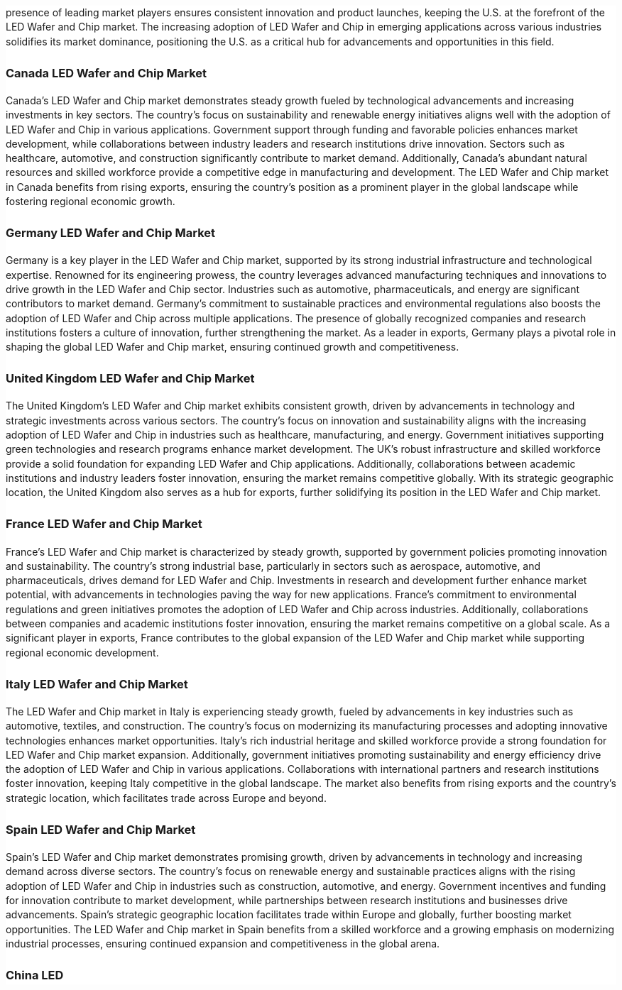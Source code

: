 presence of leading market players ensures consistent innovation and product launches, keeping the U.S. at the forefront of the LED Wafer and Chip market. The increasing adoption of LED Wafer and Chip in emerging applications across various industries solidifies its market dominance, positioning the U.S. as a critical hub for advancements and opportunities in this field.</p><h3>Canada LED Wafer and Chip Market</h3><p>Canada&rsquo;s LED Wafer and Chip market demonstrates steady growth fueled by technological advancements and increasing investments in key sectors. The country&rsquo;s focus on sustainability and renewable energy initiatives aligns well with the adoption of LED Wafer and Chip in various applications. Government support through funding and favorable policies enhances market development, while collaborations between industry leaders and research institutions drive innovation. Sectors such as healthcare, automotive, and construction significantly contribute to market demand. Additionally, Canada&rsquo;s abundant natural resources and skilled workforce provide a competitive edge in manufacturing and development. The LED Wafer and Chip market in Canada benefits from rising exports, ensuring the country&rsquo;s position as a prominent player in the global landscape while fostering regional economic growth.</p><h3>Germany LED Wafer and Chip Market</h3><p>Germany is a key player in the LED Wafer and Chip market, supported by its strong industrial infrastructure and technological expertise. Renowned for its engineering prowess, the country leverages advanced manufacturing techniques and innovations to drive growth in the LED Wafer and Chip sector. Industries such as automotive, pharmaceuticals, and energy are significant contributors to market demand. Germany&rsquo;s commitment to sustainable practices and environmental regulations also boosts the adoption of LED Wafer and Chip across multiple applications. The presence of globally recognized companies and research institutions fosters a culture of innovation, further strengthening the market. As a leader in exports, Germany plays a pivotal role in shaping the global LED Wafer and Chip market, ensuring continued growth and competitiveness.</p><h3>United Kingdom LED Wafer and Chip Market</h3><p>The United Kingdom&rsquo;s LED Wafer and Chip market exhibits consistent growth, driven by advancements in technology and strategic investments across various sectors. The country&rsquo;s focus on innovation and sustainability aligns with the increasing adoption of LED Wafer and Chip in industries such as healthcare, manufacturing, and energy. Government initiatives supporting green technologies and research programs enhance market development. The UK&rsquo;s robust infrastructure and skilled workforce provide a solid foundation for expanding LED Wafer and Chip applications. Additionally, collaborations between academic institutions and industry leaders foster innovation, ensuring the market remains competitive globally. With its strategic geographic location, the United Kingdom also serves as a hub for exports, further solidifying its position in the LED Wafer and Chip market.</p><h3>France LED Wafer and Chip Market</h3><p>France&rsquo;s LED Wafer and Chip market is characterized by steady growth, supported by government policies promoting innovation and sustainability. The country&rsquo;s strong industrial base, particularly in sectors such as aerospace, automotive, and pharmaceuticals, drives demand for LED Wafer and Chip. Investments in research and development further enhance market potential, with advancements in technologies paving the way for new applications. France&rsquo;s commitment to environmental regulations and green initiatives promotes the adoption of LED Wafer and Chip across industries. Additionally, collaborations between companies and academic institutions foster innovation, ensuring the market remains competitive on a global scale. As a significant player in exports, France contributes to the global expansion of the LED Wafer and Chip market while supporting regional economic development.</p><h3>Italy LED Wafer and Chip Market</h3><p>The LED Wafer and Chip market in Italy is experiencing steady growth, fueled by advancements in key industries such as automotive, textiles, and construction. The country&rsquo;s focus on modernizing its manufacturing processes and adopting innovative technologies enhances market opportunities. Italy&rsquo;s rich industrial heritage and skilled workforce provide a strong foundation for LED Wafer and Chip market expansion. Additionally, government initiatives promoting sustainability and energy efficiency drive the adoption of LED Wafer and Chip in various applications. Collaborations with international partners and research institutions foster innovation, keeping Italy competitive in the global landscape. The market also benefits from rising exports and the country&rsquo;s strategic location, which facilitates trade across Europe and beyond.</p><h3>Spain LED Wafer and Chip Market</h3><p>Spain&rsquo;s LED Wafer and Chip market demonstrates promising growth, driven by advancements in technology and increasing demand across diverse sectors. The country&rsquo;s focus on renewable energy and sustainable practices aligns with the rising adoption of LED Wafer and Chip in industries such as construction, automotive, and energy. Government incentives and funding for innovation contribute to market development, while partnerships between research institutions and businesses drive advancements. Spain&rsquo;s strategic geographic location facilitates trade within Europe and globally, further boosting market opportunities. The LED Wafer and Chip market in Spain benefits from a skilled workforce and a growing emphasis on modernizing industrial processes, ensuring continued expansion and competitiveness in the global arena.</p><h3>China LED
